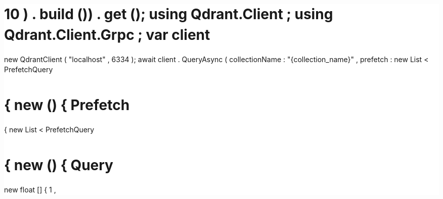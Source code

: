 10
)
.
build
())
.
get
();
using
Qdrant.Client
;
using
Qdrant.Client.Grpc
;
var
client
=
new
QdrantClient
(
"localhost"
,
6334
);
await
client
.
QueryAsync
(
collectionName
:
"{collection_name}"
,
prefetch
:
new
List
<
PrefetchQuery
>
{
new
()
{
Prefetch
=
{
new
List
<
PrefetchQuery
>
{
new
()
{
Query
=
new
float
[]
{
1
,